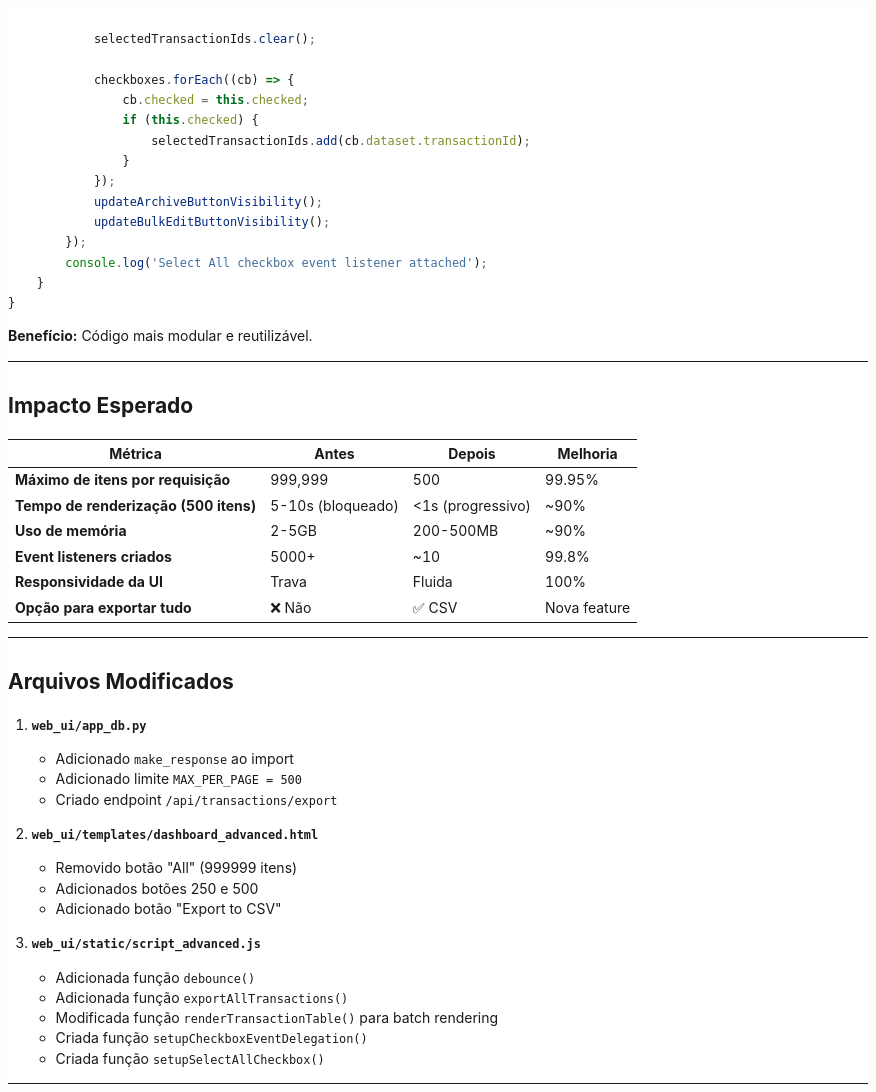 ```javascript

            selectedTransactionIds.clear();

            checkboxes.forEach((cb) => {
                cb.checked = this.checked;
                if (this.checked) {
                    selectedTransactionIds.add(cb.dataset.transactionId);
                }
            });
            updateArchiveButtonVisibility();
            updateBulkEditButtonVisibility();
        });
        console.log('Select All checkbox event listener attached');
    }
}
```

**Benefício:** Código mais modular e reutilizável.

---

## Impacto Esperado

| Métrica | Antes | Depois | Melhoria |
|---------|-------|--------|----------|
| **Máximo de itens por requisição** | 999,999 | 500 | 99.95% |
| **Tempo de renderização (500 itens)** | 5-10s (bloqueado) | <1s (progressivo) | ~90% |
| **Uso de memória** | 2-5GB | 200-500MB | ~90% |
| **Event listeners criados** | 5000+ | ~10 | 99.8% |
| **Responsividade da UI** | Trava | Fluida | 100% |
| **Opção para exportar tudo** | ❌ Não | ✅ CSV | Nova feature |

---

## Arquivos Modificados

1. **`web_ui/app_db.py`**
   - Adicionado `make_response` ao import
   - Adicionado limite `MAX_PER_PAGE = 500`
   - Criado endpoint `/api/transactions/export`

2. **`web_ui/templates/dashboard_advanced.html`**
   - Removido botão "All" (999999 itens)
   - Adicionados botões 250 e 500
   - Adicionado botão "Export to CSV"

3. **`web_ui/static/script_advanced.js`**
   - Adicionada função `debounce()`
   - Adicionada função `exportAllTransactions()`
   - Modificada função `renderTransactionTable()` para batch rendering
   - Criada função `setupCheckboxEventDelegation()`
   - Criada função `setupSelectAllCheckbox()`

---